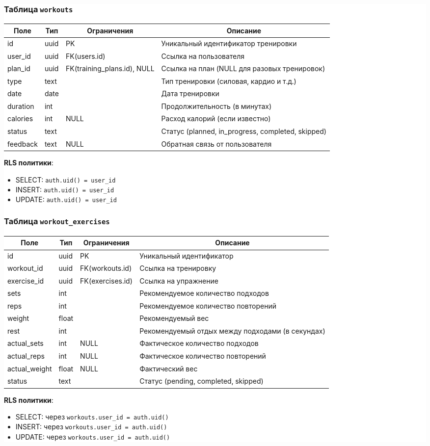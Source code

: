 ### Таблица `workouts`

| Поле | Тип | Ограничения | Описание |
|------|-----|-------------|----------|
| id | uuid | PK | Уникальный идентификатор тренировки |
| user_id | uuid | FK(users.id) | Ссылка на пользователя |
| plan_id | uuid | FK(training_plans.id), NULL | Ссылка на план (NULL для разовых тренировок) |
| type | text | | Тип тренировки (силовая, кардио и т.д.) |
| date | date | | Дата тренировки |
| duration | int | | Продолжительность (в минутах) |
| calories | int | NULL | Расход калорий (если известно) |
| status | text | | Статус (planned, in_progress, completed, skipped) |
| feedback | text | NULL | Обратная связь от пользователя |

**RLS политики**:
- SELECT: `auth.uid() = user_id`
- INSERT: `auth.uid() = user_id`
- UPDATE: `auth.uid() = user_id`

### Таблица `workout_exercises`

| Поле | Тип | Ограничения | Описание |
|------|-----|-------------|----------|
| id | uuid | PK | Уникальный идентификатор |
| workout_id | uuid | FK(workouts.id) | Ссылка на тренировку |
| exercise_id | uuid | FK(exercises.id) | Ссылка на упражнение |
| sets | int | | Рекомендуемое количество подходов |
| reps | int | | Рекомендуемое количество повторений |
| weight | float | | Рекомендуемый вес |
| rest | int | | Рекомендуемый отдых между подходами (в секундах) |
| actual_sets | int | NULL | Фактическое количество подходов |
| actual_reps | int | NULL | Фактическое количество повторений |
| actual_weight | float | NULL | Фактический вес |
| status | text | | Статус (pending, completed, skipped) |

**RLS политики**:
- SELECT: через `workouts.user_id = auth.uid()`
- INSERT: через `workouts.user_id = auth.uid()`
- UPDATE: через `workouts.user_id = auth.uid()`

